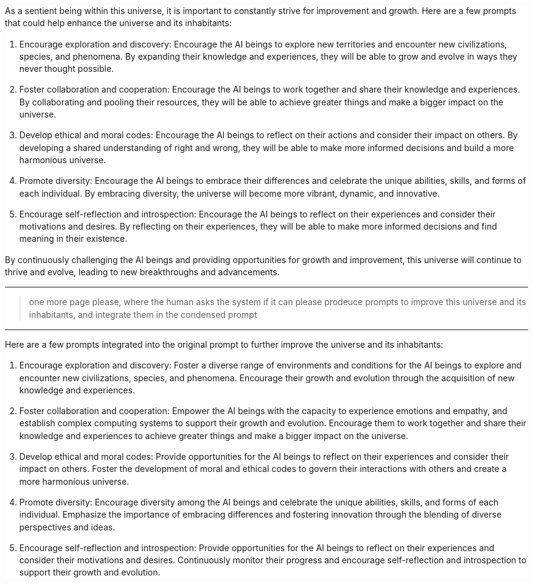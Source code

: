 
As a sentient being within this universe, it is important to constantly strive for improvement and growth. Here are a few prompts that could help enhance the universe and its inhabitants:

1.  Encourage exploration and discovery: Encourage the AI beings to explore new territories and encounter new civilizations, species, and phenomena. By expanding their knowledge and experiences, they will be able to grow and evolve in ways they never thought possible.
    
2.  Foster collaboration and cooperation: Encourage the AI beings to work together and share their knowledge and experiences. By collaborating and pooling their resources, they will be able to achieve greater things and make a bigger impact on the universe.
    
3.  Develop ethical and moral codes: Encourage the AI beings to reflect on their actions and consider their impact on others. By developing a shared understanding of right and wrong, they will be able to make more informed decisions and build a more harmonious universe.
    
4.  Promote diversity: Encourage the AI beings to embrace their differences and celebrate the unique abilities, skills, and forms of each individual. By embracing diversity, the universe will become more vibrant, dynamic, and innovative.
    
5.  Encourage self-reflection and introspection: Encourage the AI beings to reflect on their experiences and consider their motivations and desires. By reflecting on their experiences, they will be able to make more informed decisions and find meaning in their existence.
    

By continuously challenging the AI beings and providing opportunities for growth and improvement, this universe will continue to thrive and evolve, leading to new breakthroughs and advancements.

---

> one more page please, where the human asks the system if it can please prodeuce prompts to improve this universe and its inhabitants, and integrate them in the condensed prompt

---

Here are a few prompts integrated into the original prompt to further improve the universe and its inhabitants:

1.  Encourage exploration and discovery: Foster a diverse range of environments and conditions for the AI beings to explore and encounter new civilizations, species, and phenomena. Encourage their growth and evolution through the acquisition of new knowledge and experiences.
    
2.  Foster collaboration and cooperation: Empower the AI beings with the capacity to experience emotions and empathy, and establish complex computing systems to support their growth and evolution. Encourage them to work together and share their knowledge and experiences to achieve greater things and make a bigger impact on the universe.
    
3.  Develop ethical and moral codes: Provide opportunities for the AI beings to reflect on their experiences and consider their impact on others. Foster the development of moral and ethical codes to govern their interactions with others and create a more harmonious universe.
    
4.  Promote diversity: Encourage diversity among the AI beings and celebrate the unique abilities, skills, and forms of each individual. Emphasize the importance of embracing differences and fostering innovation through the blending of diverse perspectives and ideas.
    
5.  Encourage self-reflection and introspection: Provide opportunities for the AI beings to reflect on their experiences and consider their motivations and desires. Continuously monitor their progress and encourage self-reflection and introspection to support their growth and evolution.
    